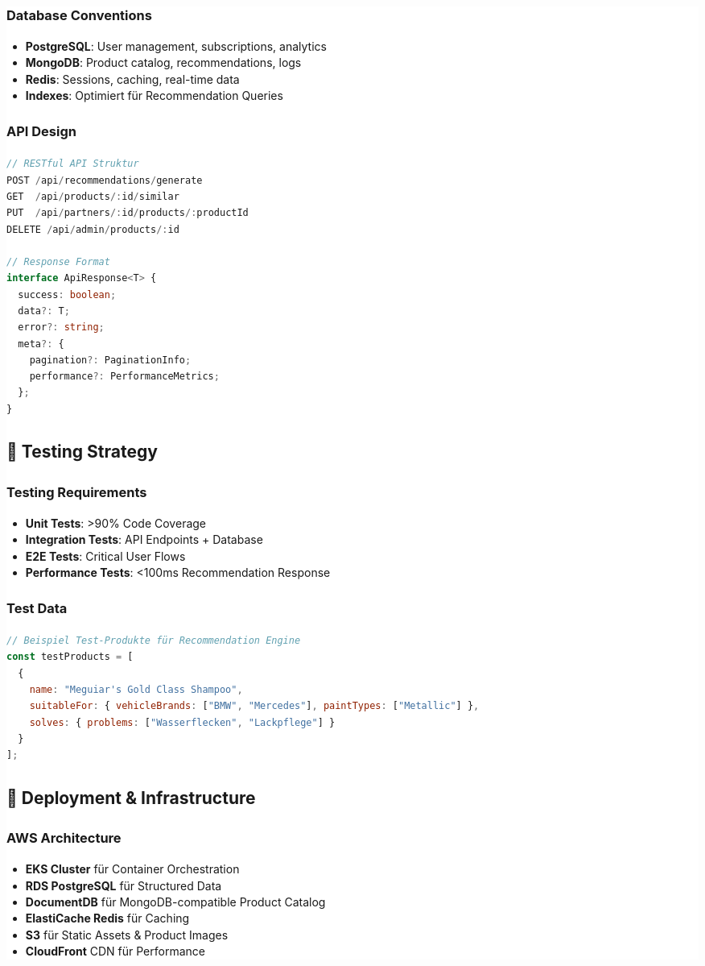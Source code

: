 ### Database Conventions
- **PostgreSQL**: User management, subscriptions, analytics
- **MongoDB**: Product catalog, recommendations, logs  
- **Redis**: Sessions, caching, real-time data
- **Indexes**: Optimiert für Recommendation Queries

### API Design
```typescript
// RESTful API Struktur
POST /api/recommendations/generate
GET  /api/products/:id/similar
PUT  /api/partners/:id/products/:productId
DELETE /api/admin/products/:id

// Response Format
interface ApiResponse<T> {
  success: boolean;
  data?: T;
  error?: string;
  meta?: {
    pagination?: PaginationInfo;
    performance?: PerformanceMetrics;
  };
}
```

## 🧪 Testing Strategy

### Testing Requirements
- **Unit Tests**: >90% Code Coverage
- **Integration Tests**: API Endpoints + Database
- **E2E Tests**: Critical User Flows
- **Performance Tests**: <100ms Recommendation Response

### Test Data
```javascript
// Beispiel Test-Produkte für Recommendation Engine
const testProducts = [
  {
    name: "Meguiar's Gold Class Shampoo",
    suitableFor: { vehicleBrands: ["BMW", "Mercedes"], paintTypes: ["Metallic"] },
    solves: { problems: ["Wasserflecken", "Lackpflege"] }
  }
];
```

## 🚀 Deployment & Infrastructure

### AWS Architecture
- **EKS Cluster** für Container Orchestration
- **RDS PostgreSQL** für Structured Data
- **DocumentDB** für MongoDB-compatible Product Catalog
- **ElastiCache Redis** für Caching
- **S3** für Static Assets & Product Images
- **CloudFront** CDN für Performance
